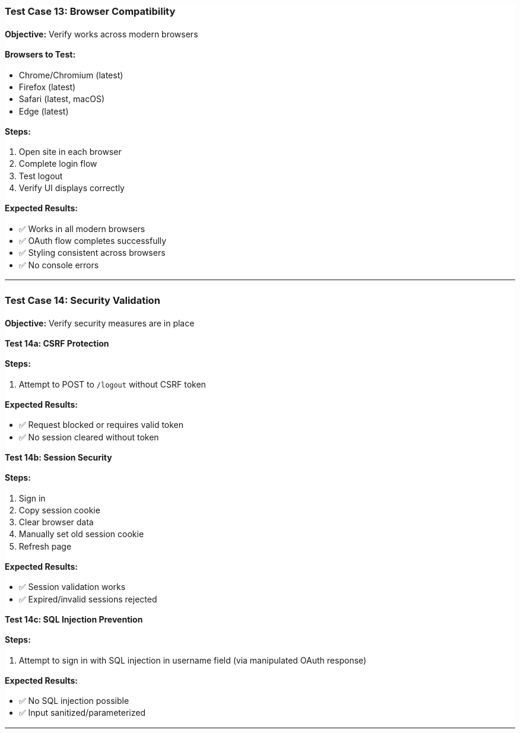 
### Test Case 13: Browser Compatibility

**Objective:** Verify works across modern browsers

**Browsers to Test:**
- Chrome/Chromium (latest)
- Firefox (latest)
- Safari (latest, macOS)
- Edge (latest)

**Steps:**
1. Open site in each browser
2. Complete login flow
3. Test logout
4. Verify UI displays correctly

**Expected Results:**
- ✅ Works in all modern browsers
- ✅ OAuth flow completes successfully
- ✅ Styling consistent across browsers
- ✅ No console errors

---

### Test Case 14: Security Validation

**Objective:** Verify security measures are in place

**Test 14a: CSRF Protection**

**Steps:**
1. Attempt to POST to `/logout` without CSRF token

**Expected Results:**
- ✅ Request blocked or requires valid token
- ✅ No session cleared without token

**Test 14b: Session Security**

**Steps:**
1. Sign in
2. Copy session cookie
3. Clear browser data
4. Manually set old session cookie
5. Refresh page

**Expected Results:**
- ✅ Session validation works
- ✅ Expired/invalid sessions rejected

**Test 14c: SQL Injection Prevention**

**Steps:**
1. Attempt to sign in with SQL injection in username field (via manipulated OAuth response)

**Expected Results:**
- ✅ No SQL injection possible
- ✅ Input sanitized/parameterized

---